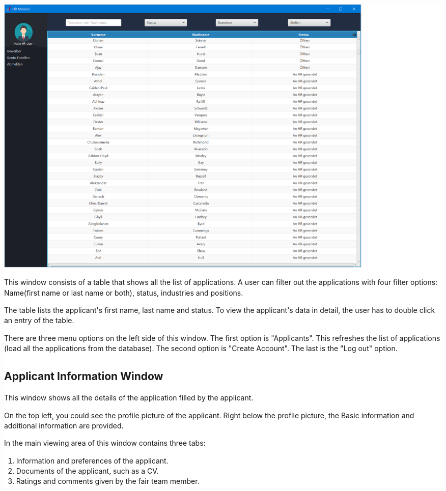 <img src="images/hr-monitor/HRM-Overview.png" width="700px" style="border: 1px solid #e0e0e0;">

This window consists of a table that shows all the list of applications. A user can filter out the applications with four filter options: Name(first name or last name or both), status, industries and positions. 

The table lists the applicant's first name, last name and status. To view the applicant's data in detail, the user has to double click an entry of the table.

There are three menu options on the left side of this window. The first option is "Applicants". This refreshes the list of applications (load all the applications from the database). The second option is "Create Account". The last is the "Log out" option.

## Applicant Information Window

This window shows all the details of the application filled by the applicant.

On the top left, you could see the profile picture of the applicant. Right below the profile picture, the Basic information and additional information are provided.

In the main viewing area of this window contains three tabs:
1. Information and preferences of the applicant.
2. Documents of the applicant, such as a CV.
3. Ratings and comments given by the fair team member.
